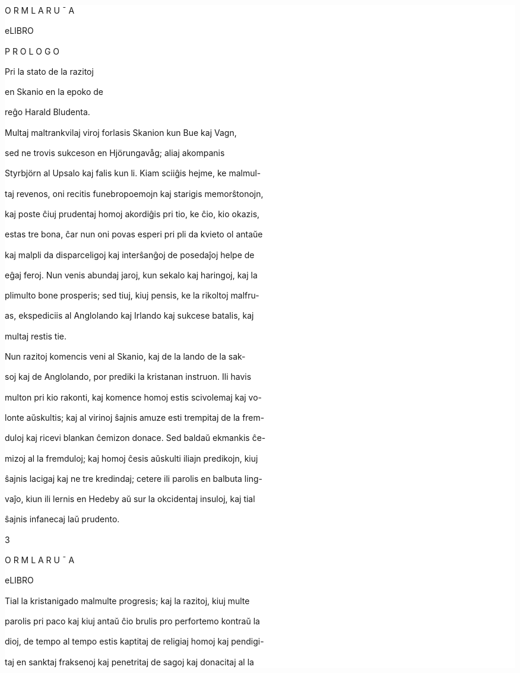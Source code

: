 O R M L A R U ¯ A

eLIBRO

P R O L O G O

Pri la stato de la razitoj

en Skanio en la epoko de

reĝo Harald Bludenta. 

Multaj maltrankvilaj viroj forlasis Skanion kun Bue kaj Vagn, 

sed ne trovis sukceson en Hjörungavåg; aliaj akompanis

Styrbjörn al Upsalo kaj falis kun li. Kiam sciiĝis hejme, ke malmul-

taj revenos, oni recitis funebropoemojn kaj starigis memorŝtonojn, 

kaj poste ĉiuj prudentaj homoj akordiĝis pri tio, ke ĉio, kio okazis, 

estas tre bona, ĉar nun oni povas esperi pri pli da kvieto ol antaŭe

kaj malpli da disparceligoj kaj interŝanĝoj de posedaĵoj helpe de

eĝaj feroj. Nun venis abundaj jaroj, kun sekalo kaj haringoj, kaj la

plimulto bone prosperis; sed tiuj, kiuj pensis, ke la rikoltoj malfru-

as, ekspediciis al Anglolando kaj Irlando kaj sukcese batalis, kaj

multaj restis tie. 

Nun razitoj komencis veni al Skanio, kaj de la lando de la sak-

soj kaj de Anglolando, por prediki la kristanan instruon. Ili havis

multon pri kio rakonti, kaj komence homoj estis scivolemaj kaj vo-

lonte aŭskultis; kaj al virinoj ŝajnis amuze esti trempitaj de la frem-

duloj kaj ricevi blankan ĉemizon donace. Sed baldaŭ ekmankis ĉe-

mizoj al la fremduloj; kaj homoj ĉesis aŭskulti iliajn predikojn, kiuj

ŝajnis lacigaj kaj ne tre kredindaj; cetere ili parolis en balbuta ling-

vaĵo, kiun ili lernis en Hedeby aŭ sur la okcidentaj insuloj, kaj tial

ŝajnis infanecaj laŭ prudento. 

3

O R M L A R U ¯ A

eLIBRO

Tial la kristanigado malmulte progresis; kaj la razitoj, kiuj multe

parolis pri paco kaj kiuj antaŭ ĉio brulis pro perfortemo kontraŭ la

dioj, de tempo al tempo estis kaptitaj de religiaj homoj kaj pendigi-

taj en sanktaj fraksenoj kaj penetritaj de sagoj kaj donacitaj al la
